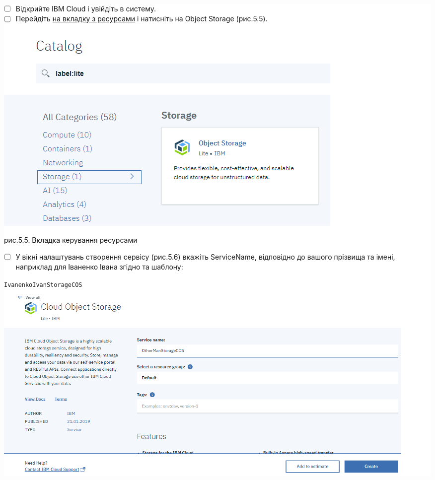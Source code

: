 - [ ] Відкрийте IBM Cloud і увійдіть в систему. 
- [ ] Перейдіть [на вкладку з ресурсами](https://cloud.ibm.com/resources) і натисніть на Object Storage (рис.5.5). 

![](3_2media/5.png)  

рис.5.5. Вкладка керування ресурсами

- [ ] У вікні налаштувань створення сервісу (рис.5.6) вкажіть ServiceName, відповідно до вашого прізвища та імені, наприклад для Іваненко Івана згідно та шаблону:

```
IvanenkoIvanStorageCOS
```

![](3_2media/6.png) 
